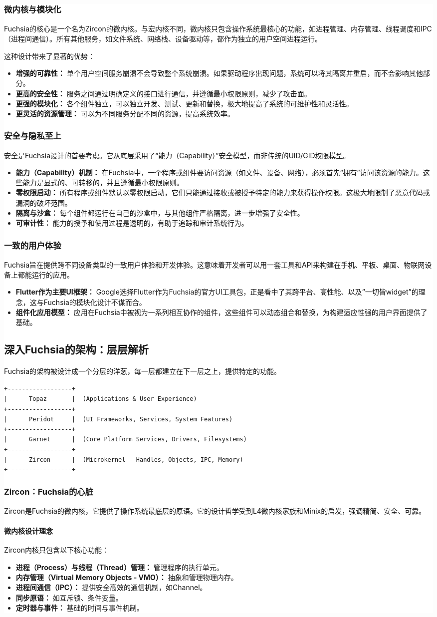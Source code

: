 ### 微内核与模块化

Fuchsia的核心是一个名为Zircon的微内核。与宏内核不同，微内核只包含操作系统最核心的功能，如进程管理、内存管理、线程调度和IPC（进程间通信）。所有其他服务，如文件系统、网络栈、设备驱动等，都作为独立的用户空间进程运行。

这种设计带来了显著的优势：
*   **增强的可靠性：** 单个用户空间服务崩溃不会导致整个系统崩溃。如果驱动程序出现问题，系统可以将其隔离并重启，而不会影响其他部分。
*   **更高的安全性：** 服务之间通过明确定义的接口进行通信，并遵循最小权限原则，减少了攻击面。
*   **更强的模块化：** 各个组件独立，可以独立开发、测试、更新和替换，极大地提高了系统的可维护性和灵活性。
*   **更灵活的资源管理：** 可以为不同服务分配不同的资源，提高系统效率。

### 安全与隐私至上

安全是Fuchsia设计的首要考虑。它从底层采用了“能力（Capability）”安全模型，而非传统的UID/GID权限模型。
*   **能力（Capability）机制：** 在Fuchsia中，一个程序或组件要访问资源（如文件、设备、网络），必须首先“拥有”访问该资源的能力。这些能力是显式的、可转移的，并且遵循最小权限原则。
*   **零权限启动：** 所有程序或组件默认以零权限启动，它们只能通过接收或被授予特定的能力来获得操作权限。这极大地限制了恶意代码或漏洞的破坏范围。
*   **隔离与沙盒：** 每个组件都运行在自己的沙盒中，与其他组件严格隔离，进一步增强了安全性。
*   **可审计性：** 能力的授予和使用过程是透明的，有助于追踪和审计系统行为。

### 一致的用户体验

Fuchsia旨在提供跨不同设备类型的一致用户体验和开发体验。这意味着开发者可以用一套工具和API来构建在手机、平板、桌面、物联网设备上都能运行的应用。
*   **Flutter作为主要UI框架：** Google选择Flutter作为Fuchsia的官方UI工具包，正是看中了其跨平台、高性能、以及“一切皆widget”的理念，这与Fuchsia的模块化设计不谋而合。
*   **组件化应用模型：** 应用在Fuchsia中被视为一系列相互协作的组件，这些组件可以动态组合和替换，为构建适应性强的用户界面提供了基础。

## 深入Fuchsia的架构：层层解析

Fuchsia的架构被设计成一个分层的洋葱，每一层都建立在下一层之上，提供特定的功能。

```
+------------------+
|      Topaz       |  (Applications & User Experience)
+------------------+
|      Peridot     |  (UI Frameworks, Services, System Features)
+------------------+
|      Garnet      |  (Core Platform Services, Drivers, Filesystems)
+------------------+
|      Zircon      |  (Microkernel - Handles, Objects, IPC, Memory)
+------------------+
```

### Zircon：Fuchsia的心脏

Zircon是Fuchsia的微内核，它提供了操作系统最底层的原语。它的设计哲学受到L4微内核家族和Minix的启发，强调精简、安全、可靠。

#### 微内核设计理念

Zircon内核只包含以下核心功能：
*   **进程（Process）与线程（Thread）管理：** 管理程序的执行单元。
*   **内存管理（Virtual Memory Objects - VMO）：** 抽象和管理物理内存。
*   **进程间通信（IPC）：** 提供安全高效的通信机制，如Channel。
*   **同步原语：** 如互斥锁、条件变量。
*   **定时器与事件：** 基础的时间与事件机制。
